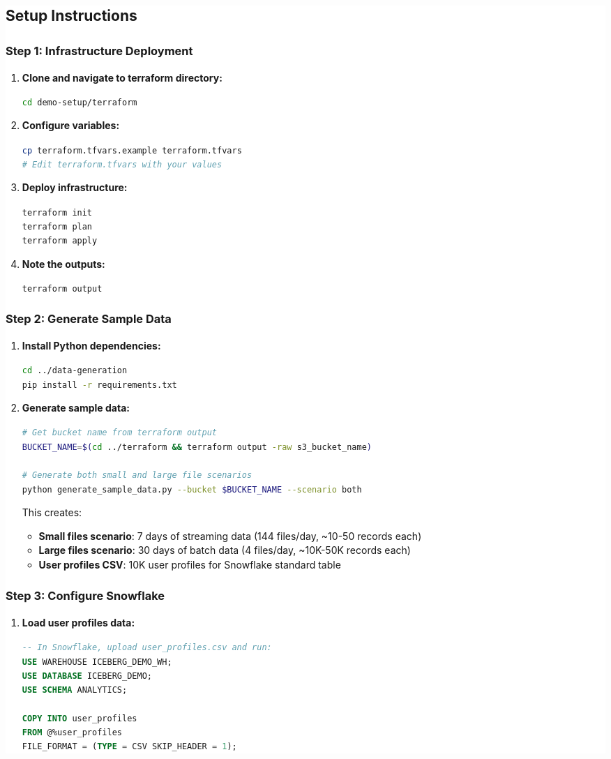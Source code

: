 ## Setup Instructions

### Step 1: Infrastructure Deployment

1. **Clone and navigate to terraform directory:**
   ```bash
   cd demo-setup/terraform
   ```

2. **Configure variables:**
   ```bash
   cp terraform.tfvars.example terraform.tfvars
   # Edit terraform.tfvars with your values
   ```

3. **Deploy infrastructure:**
   ```bash
   terraform init
   terraform plan
   terraform apply
   ```

4. **Note the outputs:**
   ```bash
   terraform output
   ```

### Step 2: Generate Sample Data

1. **Install Python dependencies:**
   ```bash
   cd ../data-generation
   pip install -r requirements.txt
   ```

2. **Generate sample data:**
   ```bash
   # Get bucket name from terraform output
   BUCKET_NAME=$(cd ../terraform && terraform output -raw s3_bucket_name)
   
   # Generate both small and large file scenarios
   python generate_sample_data.py --bucket $BUCKET_NAME --scenario both
   ```

   This creates:
   - **Small files scenario**: 7 days of streaming data (144 files/day, ~10-50 records each)
   - **Large files scenario**: 30 days of batch data (4 files/day, ~10K-50K records each)
   - **User profiles CSV**: 10K user profiles for Snowflake standard table

### Step 3: Configure Snowflake

1. **Load user profiles data:**
   ```sql
   -- In Snowflake, upload user_profiles.csv and run:
   USE WAREHOUSE ICEBERG_DEMO_WH;
   USE DATABASE ICEBERG_DEMO;
   USE SCHEMA ANALYTICS;
   
   COPY INTO user_profiles
   FROM @%user_profiles
   FILE_FORMAT = (TYPE = CSV SKIP_HEADER = 1);
   ```

